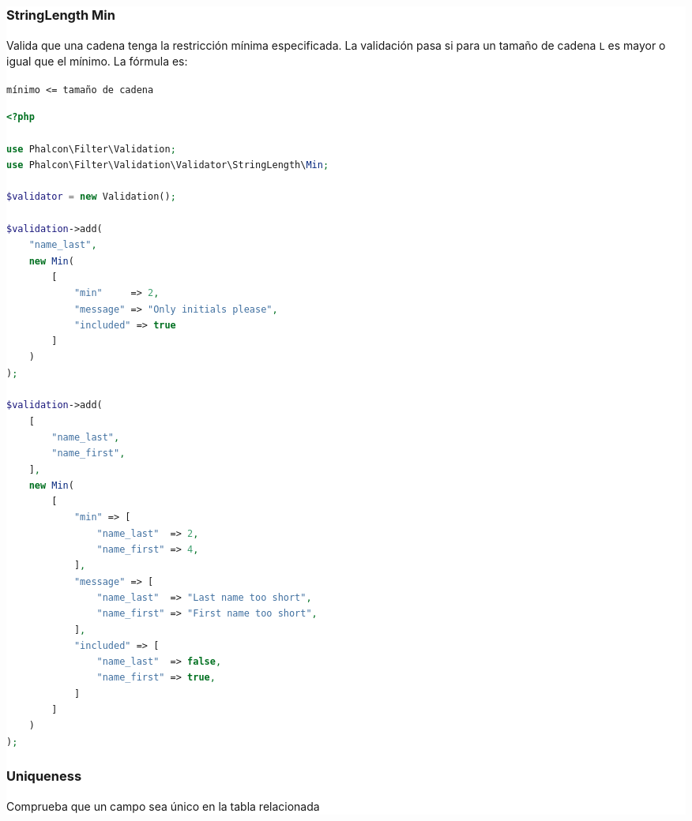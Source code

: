 ### StringLength Min
Valida que una cadena tenga la restricción mínima especificada. La validación pasa si para un tamaño de cadena `L` es mayor o igual que el mínimo. La fórmula es:

```
mínimo <= tamaño de cadena 
```

```php
<?php

use Phalcon\Filter\Validation;
use Phalcon\Filter\Validation\Validator\StringLength\Min;

$validator = new Validation();

$validation->add(
    "name_last",
    new Min(
        [
            "min"     => 2,
            "message" => "Only initials please",
            "included" => true
        ]
    )
);

$validation->add(
    [
        "name_last",
        "name_first",
    ],
    new Min(
        [
            "min" => [
                "name_last"  => 2,
                "name_first" => 4,
            ],
            "message" => [
                "name_last"  => "Last name too short",
                "name_first" => "First name too short",
            ],
            "included" => [
                "name_last"  => false,
                "name_first" => true,
            ]
        ]
    )
);
```

### Uniqueness
Comprueba que un campo sea único en la tabla relacionada
